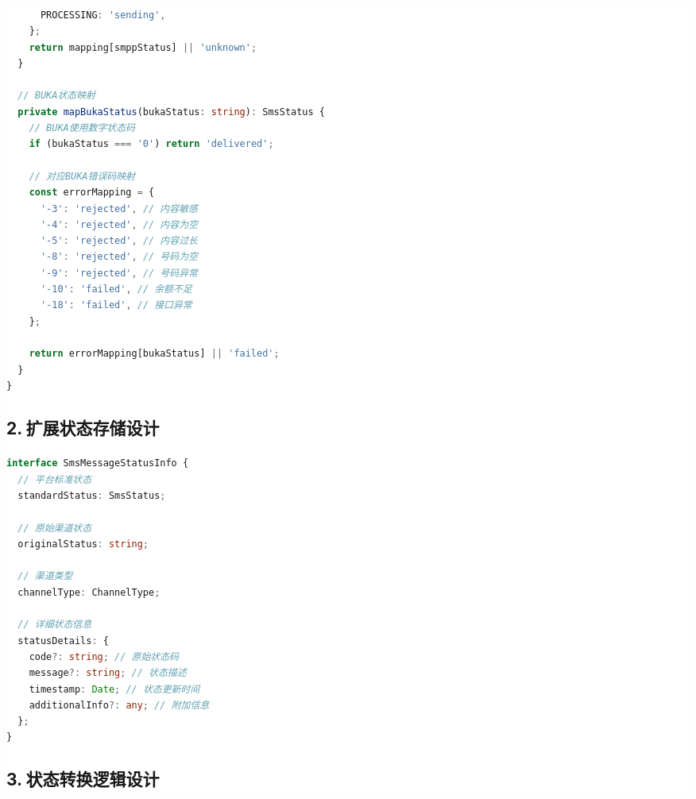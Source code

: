 ```typescript
      PROCESSING: 'sending',
    };
    return mapping[smppStatus] || 'unknown';
  }

  // BUKA状态映射
  private mapBukaStatus(bukaStatus: string): SmsStatus {
    // BUKA使用数字状态码
    if (bukaStatus === '0') return 'delivered';

    // 对应BUKA错误码映射
    const errorMapping = {
      '-3': 'rejected', // 内容敏感
      '-4': 'rejected', // 内容为空
      '-5': 'rejected', // 内容过长
      '-8': 'rejected', // 号码为空
      '-9': 'rejected', // 号码异常
      '-10': 'failed', // 余额不足
      '-18': 'failed', // 接口异常
    };

    return errorMapping[bukaStatus] || 'failed';
  }
}
```

## 2. 扩展状态存储设计

```typescript
interface SmsMessageStatusInfo {
  // 平台标准状态
  standardStatus: SmsStatus;

  // 原始渠道状态
  originalStatus: string;

  // 渠道类型
  channelType: ChannelType;

  // 详细状态信息
  statusDetails: {
    code?: string; // 原始状态码
    message?: string; // 状态描述
    timestamp: Date; // 状态更新时间
    additionalInfo?: any; // 附加信息
  };
}
```

## 3. 状态转换逻辑设计
